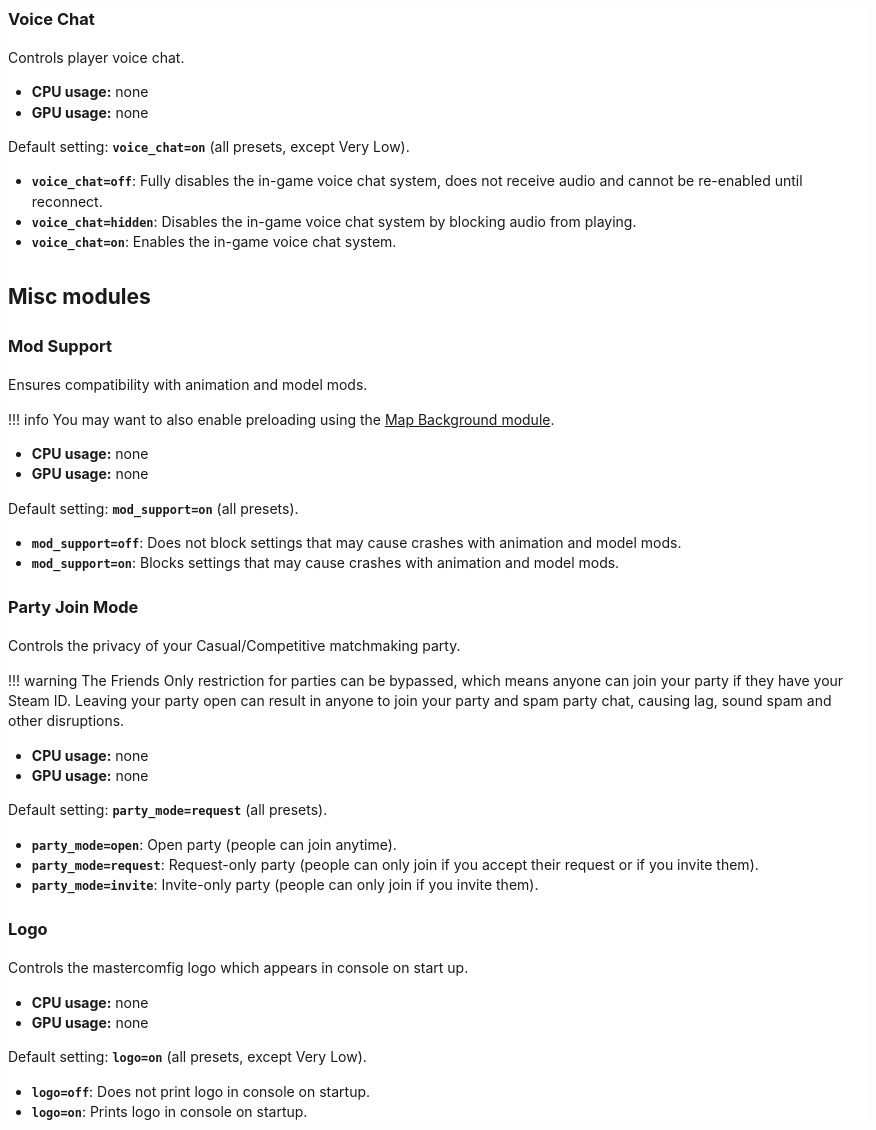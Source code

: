 ### Voice Chat

Controls player voice chat.

* **CPU usage:** none
* **GPU usage:** none

Default setting: **`voice_chat=on`** (all presets, except Very Low).

* **`voice_chat=off`**: Fully disables the in-game voice chat system, does not receive audio and cannot be re-enabled until reconnect.
* **`voice_chat=hidden`**: Disables the in-game voice chat system by blocking audio from playing.
* **`voice_chat=on`**: Enables the in-game voice chat system.

## Misc modules

### Mod Support

Ensures compatibility with animation and model mods.

!!! info
    You may want to also enable preloading using the [Map Background module](#map-background).

* **CPU usage:** none
* **GPU usage:** none

Default setting: **`mod_support=on`** (all presets).

* **`mod_support=off`**: Does not block settings that may cause crashes with animation and model mods.
* **`mod_support=on`**: Blocks settings that may cause crashes with animation and model mods.

### Party Join Mode

Controls the privacy of your Casual/Competitive matchmaking party.

!!! warning
    The Friends Only restriction for parties can be bypassed, which means anyone can join your party if they have your Steam ID.
    Leaving your party open can result in anyone to join your party and spam party chat, causing lag, sound spam and other disruptions.

* **CPU usage:** none
* **GPU usage:** none

Default setting: **`party_mode=request`** (all presets).

* **`party_mode=open`**: Open party (people can join anytime).
* **`party_mode=request`**: Request-only party (people can only join if you accept their request or if you invite them).
* **`party_mode=invite`**: Invite-only party (people can only join if you invite them).

### Logo

Controls the mastercomfig logo which appears in console on start up.

* **CPU usage:** none
* **GPU usage:** none

Default setting: **`logo=on`** (all presets, except Very Low).

* **`logo=off`**: Does not print logo in console on startup.
* **`logo=on`**: Prints logo in console on startup.
